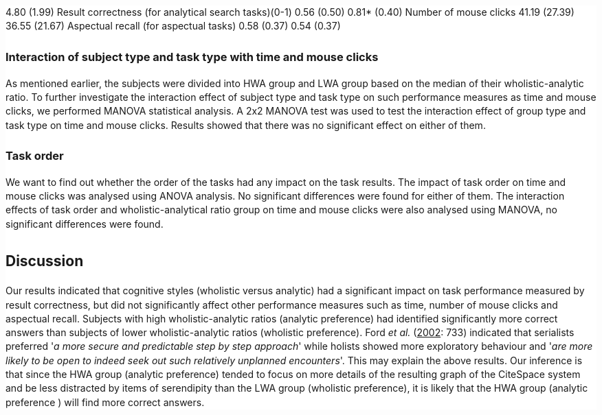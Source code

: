 <td align="center">4.80 (1.99)</td>

</tr>

<tr>

<td>Result correctness (for analytical search tasks)(0-1)</td>

<td align="center">0.56 (0.50)</td>

<td align="center">0.81* (0.40)</td>

</tr>

<tr>

<td>Number of mouse clicks</td>

<td align="center">41.19 (27.39)</td>

<td align="center">36.55 (21.67)</td>

</tr>

<tr>

<td>Aspectual recall (for aspectual tasks)</td>

<td align="center">0.58 (0.37)</td>

<td align="center">0.54 (0.37)</td>

</tr>

</tbody>

</table>

### Interaction of subject type and task type with time and mouse clicks

As mentioned earlier, the subjects were divided into HWA group and LWA group based on the median of their wholistic-analytic ratio. To further investigate the interaction effect of subject type and task type on such performance measures as time and mouse clicks, we performed MANOVA statistical analysis. A 2x2 MANOVA test was used to test the interaction effect of group type and task type on time and mouse clicks. Results showed that there was no significant effect on either of them.

### Task order

We want to find out whether the order of the tasks had any impact on the task results. The impact of task order on time and mouse clicks was analysed using ANOVA analysis. No significant differences were found for either of them. The interaction effects of task order and wholistic-analytical ratio group on time and mouse clicks were also analysed using MANOVA, no significant differences were found.

## Discussion

Our results indicated that cognitive styles (wholistic versus analytic) had a significant impact on task performance measured by result correctness, but did not significantly affect other performance measures such as time, number of mouse clicks and aspectual recall. Subjects with high wholistic-analytic ratios (analytic preference) had identified significantly more correct answers than subjects of lower wholistic-analytic ratios (wholistic preference). Ford _et al._ ([2002](#FWFES): 733) indicated that serialists preferred '_a more secure and predictable step by step approach_' while holists showed more exploratory behaviour and '_are more likely to be open to indeed seek out such relatively unplanned encounters_'. This may explain the above results. Our inference is that since the HWA group (analytic preference) tended to focus on more details of the resulting graph of the CiteSpace system and be less distracted by items of serendipity than the LWA group (wholistic preference), it is likely that the HWA group (analytic preference ) will find more correct answers.
